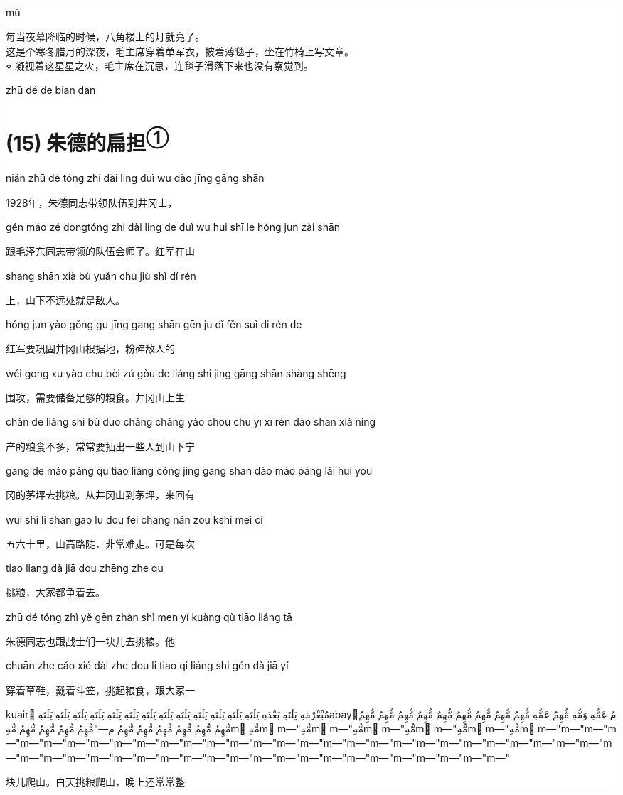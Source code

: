mù

每当夜幕降临的时候，八角楼上的灯就亮了。  
这是个寒冬腊月的深夜，毛主席穿着单军衣，披着薄毯子，坐在竹椅上写文章。  
$\diamond$  凝视着这星星之火，毛主席在沉思，连毯子滑落下来也没有察觉到。

zhū dé de bian dan

# (15) 朱德的扁担<sup>①</sup>

nián zhū dé tóng zhi dài ling duì wu dào jīng gāng shān

1928年，朱德同志带领队伍到井冈山，

gén máo zé dongtóng zhi dài ling de duì wu hui shī le hóng jun zài shān

跟毛泽东同志带领的队伍会师了。红军在山

shang shān xià bù yuǎn chu jiù shì dí rén

上，山下不远处就是敌人。

hóng jun yào gǒng gu jīng gang shān gēn ju dǐ fěn suì di rén de

红军要巩固井冈山根据地，粉碎敌人的

wéi gong xu yào chu bèi zú gòu de liáng shi jing gāng shān shàng shēng

围攻，需要储备足够的粮食。井冈山上生

chàn de liáng shi bù duō cháng cháng yào chōu chu yī xī rén dào shān xià níng

产的粮食不多，常常要抽出一些人到山下宁

gāng de máo páng qu tiao liáng cóng jing gāng shān dào máo páng lái hui you

冈的茅坪去挑粮。从井冈山到茅坪，来回有

wui shi li shan gao lu dou fei chang nán zou kshi mei ci

五六十里，山高路陡，非常难走。可是每次

tiao liang dà jiā dou zhēng zhe qu

挑粮，大家都争着去。

zhū dé tóng zhì yě gēn zhàn shì men yí kuàng qù tiāo liáng tā

朱德同志也跟战士们一块儿去挑粮。他

chuān zhe cǎo xié dài zhe dou li tiao qi liáng shi gén dà jiā yí

穿着草鞋，戴着斗笠，挑起粮食，跟大家一

kuair َمَُبْعْرْمَهِ پَلَتَهِ بَعْدَهِ پَلَتَهِ پَلَتَهِ پَلَتَهِ پَلَتَهِ پَلَتَهِ پَلَتَهِ پَلَتَهِ پَلَتَهِ پَلَتَهِ پَلَتَهِ پَلَتَهِ پَلَتَهِ پَلَتَهِabayِمُ عَمُّهِ وَمُّهِ مُّهِمُ عَمُّهِ مُّهِمُ مُّهِمُ مُّهِمُ مُّهِمُ مُّهِمُ مُّهِمُ مُّهِمُ مُّهِمُ مُّهِمُ مُّهِمُ مُّهِمُ مُّهِمُ مُّهِمُ مُّهِمُ مُّهِمُ م—"مُّهِمُ مُّهِمُ مُّهِمُ مُّهِمُ مُّهِmُ مُّهِmُ m—"مُّهِmُ m—"مُّهِmُ m—"مُّهِmُ m—"مُّهِmُ m—"مُّهِmُ m—"m—"m—"m—"m—"m—"m—"m—"m—"m—"m—"m—"m—"m—"m—"m—"m—"m—"m—"m—"m—"m—"m—"m—"m—"m—"m—"m—"m—"m—"m—"m—"m—"m—"m—"m—"m—"m—"m—"m—"m—"m—"m—"m—"m—"m—"m—"m—"m—"m—"m—"

块儿爬山。白天挑粮爬山，晚上还常常整
